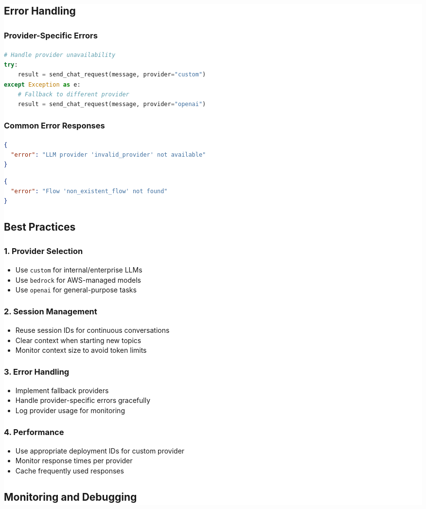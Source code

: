 ## Error Handling

### Provider-Specific Errors

```python
# Handle provider unavailability
try:
    result = send_chat_request(message, provider="custom")
except Exception as e:
    # Fallback to different provider
    result = send_chat_request(message, provider="openai")
```

### Common Error Responses

```json
{
  "error": "LLM provider 'invalid_provider' not available"
}
```

```json
{
  "error": "Flow 'non_existent_flow' not found"
}
```

## Best Practices

### 1. Provider Selection
- Use `custom` for internal/enterprise LLMs
- Use `bedrock` for AWS-managed models
- Use `openai` for general-purpose tasks

### 2. Session Management
- Reuse session IDs for continuous conversations
- Clear context when starting new topics
- Monitor context size to avoid token limits

### 3. Error Handling
- Implement fallback providers
- Handle provider-specific errors gracefully
- Log provider usage for monitoring

### 4. Performance
- Use appropriate deployment IDs for custom provider
- Monitor response times per provider
- Cache frequently used responses

## Monitoring and Debugging
